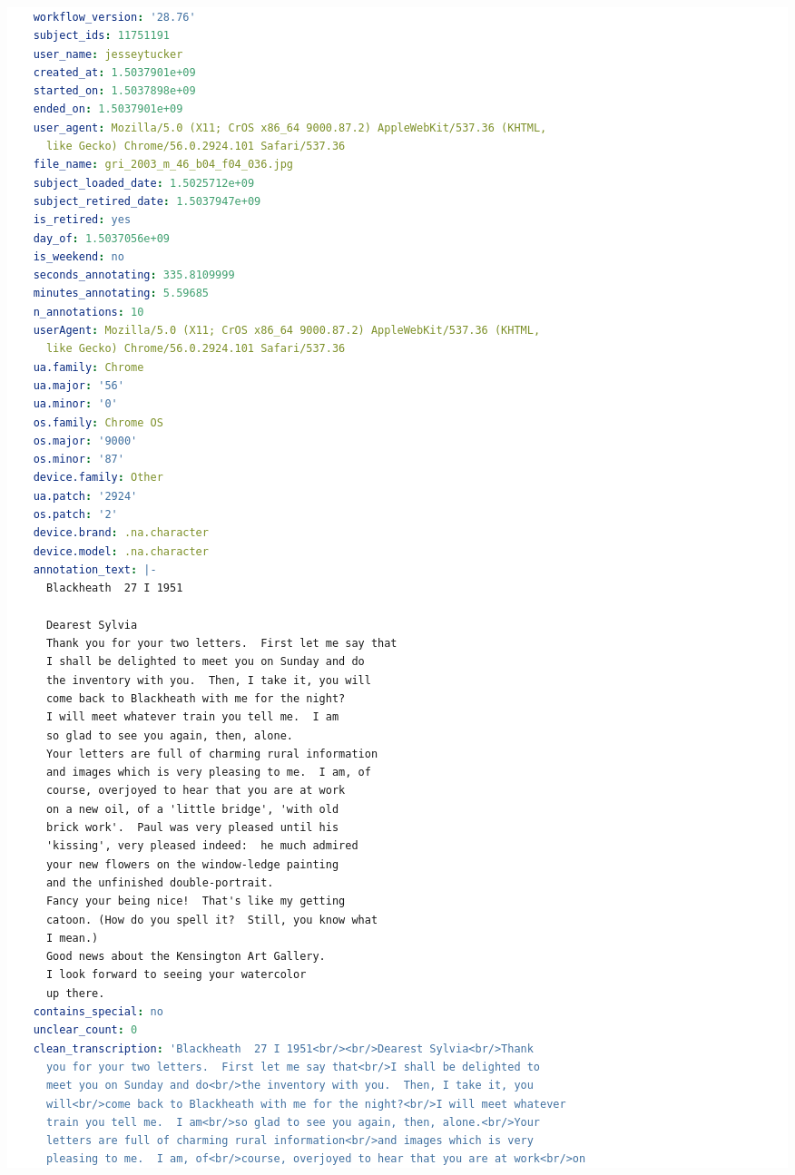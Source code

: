 ```yaml
    workflow_version: '28.76'
    subject_ids: 11751191
    user_name: jesseytucker
    created_at: 1.5037901e+09
    started_on: 1.5037898e+09
    ended_on: 1.5037901e+09
    user_agent: Mozilla/5.0 (X11; CrOS x86_64 9000.87.2) AppleWebKit/537.36 (KHTML,
      like Gecko) Chrome/56.0.2924.101 Safari/537.36
    file_name: gri_2003_m_46_b04_f04_036.jpg
    subject_loaded_date: 1.5025712e+09
    subject_retired_date: 1.5037947e+09
    is_retired: yes
    day_of: 1.5037056e+09
    is_weekend: no
    seconds_annotating: 335.8109999
    minutes_annotating: 5.59685
    n_annotations: 10
    userAgent: Mozilla/5.0 (X11; CrOS x86_64 9000.87.2) AppleWebKit/537.36 (KHTML,
      like Gecko) Chrome/56.0.2924.101 Safari/537.36
    ua.family: Chrome
    ua.major: '56'
    ua.minor: '0'
    os.family: Chrome OS
    os.major: '9000'
    os.minor: '87'
    device.family: Other
    ua.patch: '2924'
    os.patch: '2'
    device.brand: .na.character
    device.model: .na.character
    annotation_text: |-
      Blackheath  27 I 1951

      Dearest Sylvia
      Thank you for your two letters.  First let me say that
      I shall be delighted to meet you on Sunday and do
      the inventory with you.  Then, I take it, you will
      come back to Blackheath with me for the night?
      I will meet whatever train you tell me.  I am
      so glad to see you again, then, alone.
      Your letters are full of charming rural information
      and images which is very pleasing to me.  I am, of
      course, overjoyed to hear that you are at work
      on a new oil, of a 'little bridge', 'with old
      brick work'.  Paul was very pleased until his
      'kissing', very pleased indeed:  he much admired
      your new flowers on the window-ledge painting
      and the unfinished double-portrait.
      Fancy your being nice!  That's like my getting
      catoon. (How do you spell it?  Still, you know what
      I mean.)
      Good news about the Kensington Art Gallery.
      I look forward to seeing your watercolor
      up there.
    contains_special: no
    unclear_count: 0
    clean_transcription: 'Blackheath  27 I 1951<br/><br/>Dearest Sylvia<br/>Thank
      you for your two letters.  First let me say that<br/>I shall be delighted to
      meet you on Sunday and do<br/>the inventory with you.  Then, I take it, you
      will<br/>come back to Blackheath with me for the night?<br/>I will meet whatever
      train you tell me.  I am<br/>so glad to see you again, then, alone.<br/>Your
      letters are full of charming rural information<br/>and images which is very
      pleasing to me.  I am, of<br/>course, overjoyed to hear that you are at work<br/>on
```